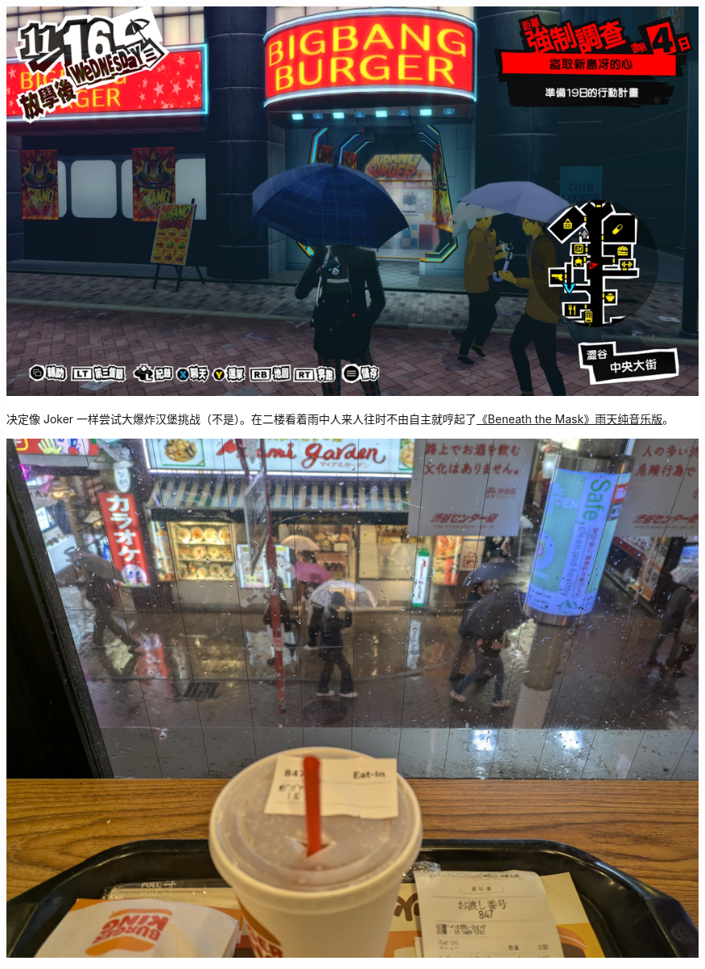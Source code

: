 ![](shibuya_burger_king_animate.webp)

决定像 Joker 一样尝试大爆炸汉堡挑战（不是）。在二楼看着雨中人来人往时不由自主就哼起了[《Beneath the Mask》雨天纯音乐版](https://share.viflythink.com/music/P5R/Beneath%20the%20Mask%20-rain%2C%20instrumental%20version-.mp3)。

![](shibuya_burger_king_2.jpg)
